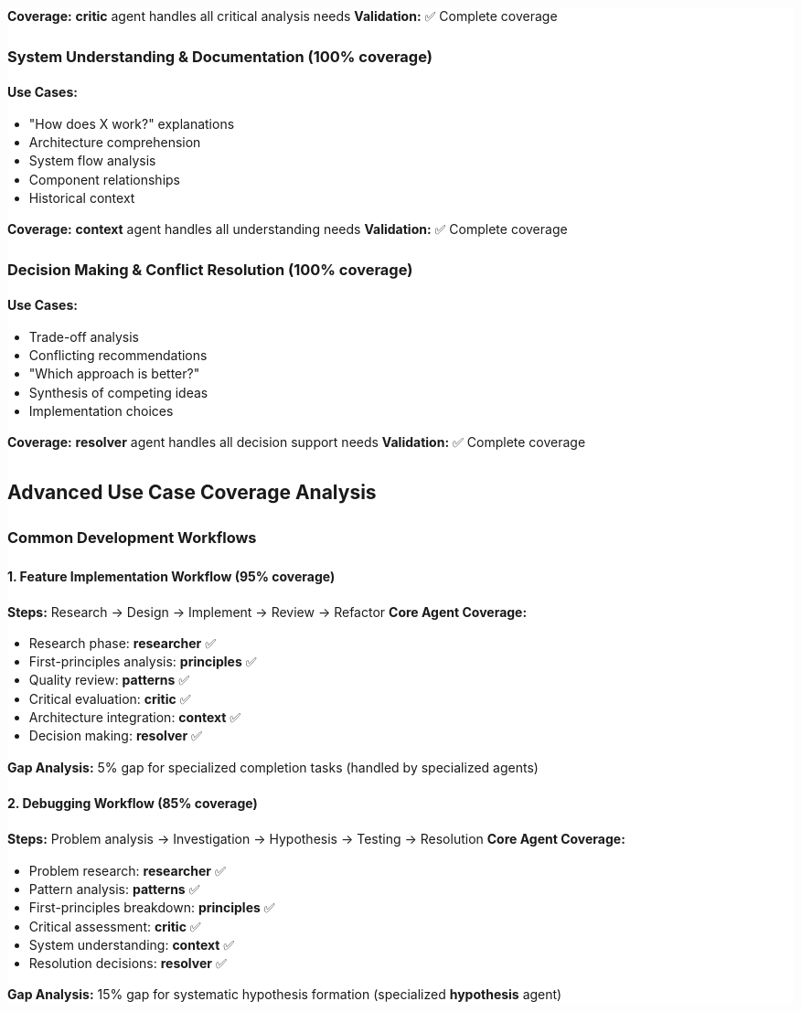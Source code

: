 **Coverage:** **critic** agent handles all critical analysis needs
**Validation:** ✅ Complete coverage

### System Understanding & Documentation (100% coverage)
**Use Cases:**
- "How does X work?" explanations
- Architecture comprehension  
- System flow analysis
- Component relationships
- Historical context

**Coverage:** **context** agent handles all understanding needs
**Validation:** ✅ Complete coverage

### Decision Making & Conflict Resolution (100% coverage)
**Use Cases:**
- Trade-off analysis
- Conflicting recommendations
- "Which approach is better?"
- Synthesis of competing ideas
- Implementation choices

**Coverage:** **resolver** agent handles all decision support needs
**Validation:** ✅ Complete coverage

## Advanced Use Case Coverage Analysis

### Common Development Workflows

#### 1. Feature Implementation Workflow (95% coverage)
**Steps:** Research → Design → Implement → Review → Refactor
**Core Agent Coverage:**
- Research phase: **researcher** ✅
- First-principles analysis: **principles** ✅  
- Quality review: **patterns** ✅
- Critical evaluation: **critic** ✅
- Architecture integration: **context** ✅
- Decision making: **resolver** ✅

**Gap Analysis:** 5% gap for specialized completion tasks (handled by specialized agents)

#### 2. Debugging Workflow (85% coverage)
**Steps:** Problem analysis → Investigation → Hypothesis → Testing → Resolution
**Core Agent Coverage:**
- Problem research: **researcher** ✅
- Pattern analysis: **patterns** ✅
- First-principles breakdown: **principles** ✅
- Critical assessment: **critic** ✅
- System understanding: **context** ✅
- Resolution decisions: **resolver** ✅

**Gap Analysis:** 15% gap for systematic hypothesis formation (specialized **hypothesis** agent)

